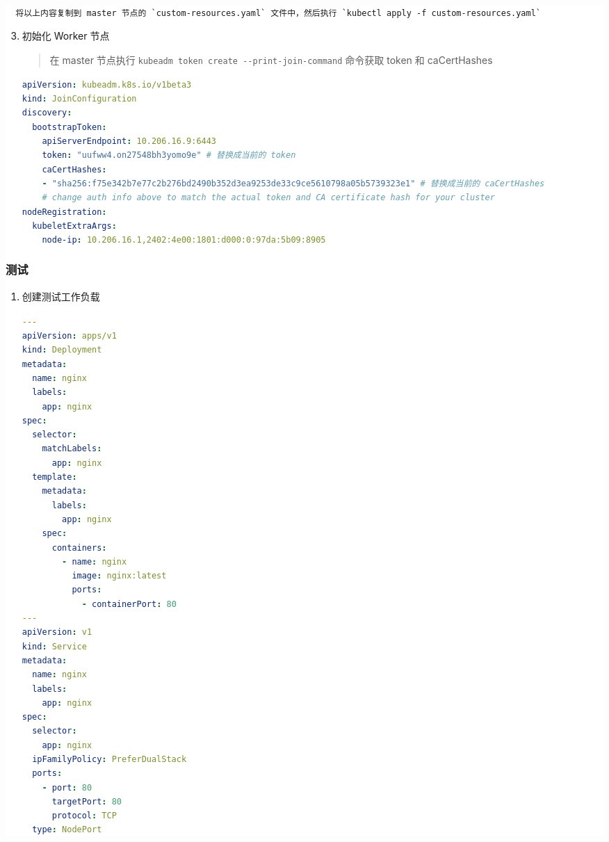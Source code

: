       将以上内容复制到 master 节点的 `custom-resources.yaml` 文件中，然后执行 `kubectl apply -f custom-resources.yaml`

3. 初始化 Worker 节点

   > 在 master 节点执行 `kubeadm token create --print-join-command` 命令获取 token 和 caCertHashes

   ```yaml
   apiVersion: kubeadm.k8s.io/v1beta3
   kind: JoinConfiguration
   discovery:
     bootstrapToken:
       apiServerEndpoint: 10.206.16.9:6443
       token: "uufww4.on27548bh3yomo9e" # 替换成当前的 token
       caCertHashes:
       - "sha256:f75e342b7e77c2b276bd2490b352d3ea9253de33c9ce5610798a05b5739323e1" # 替换成当前的 caCertHashes
       # change auth info above to match the actual token and CA certificate hash for your cluster
   nodeRegistration:
     kubeletExtraArgs:
       node-ip: 10.206.16.1,2402:4e00:1801:d000:0:97da:5b09:8905
   ```


### 测试

1. 创建测试工作负载

   ```yaml
   ---
   apiVersion: apps/v1
   kind: Deployment
   metadata:
     name: nginx
     labels:
       app: nginx
   spec:
     selector:
       matchLabels:
         app: nginx
     template:
       metadata:
         labels:
           app: nginx
       spec:
         containers:
           - name: nginx
             image: nginx:latest
             ports:
               - containerPort: 80
   ---
   apiVersion: v1
   kind: Service
   metadata:
     name: nginx
     labels:
       app: nginx
   spec:
     selector:
       app: nginx
     ipFamilyPolicy: PreferDualStack
     ports:
       - port: 80
         targetPort: 80
         protocol: TCP
     type: NodePort
   ```
